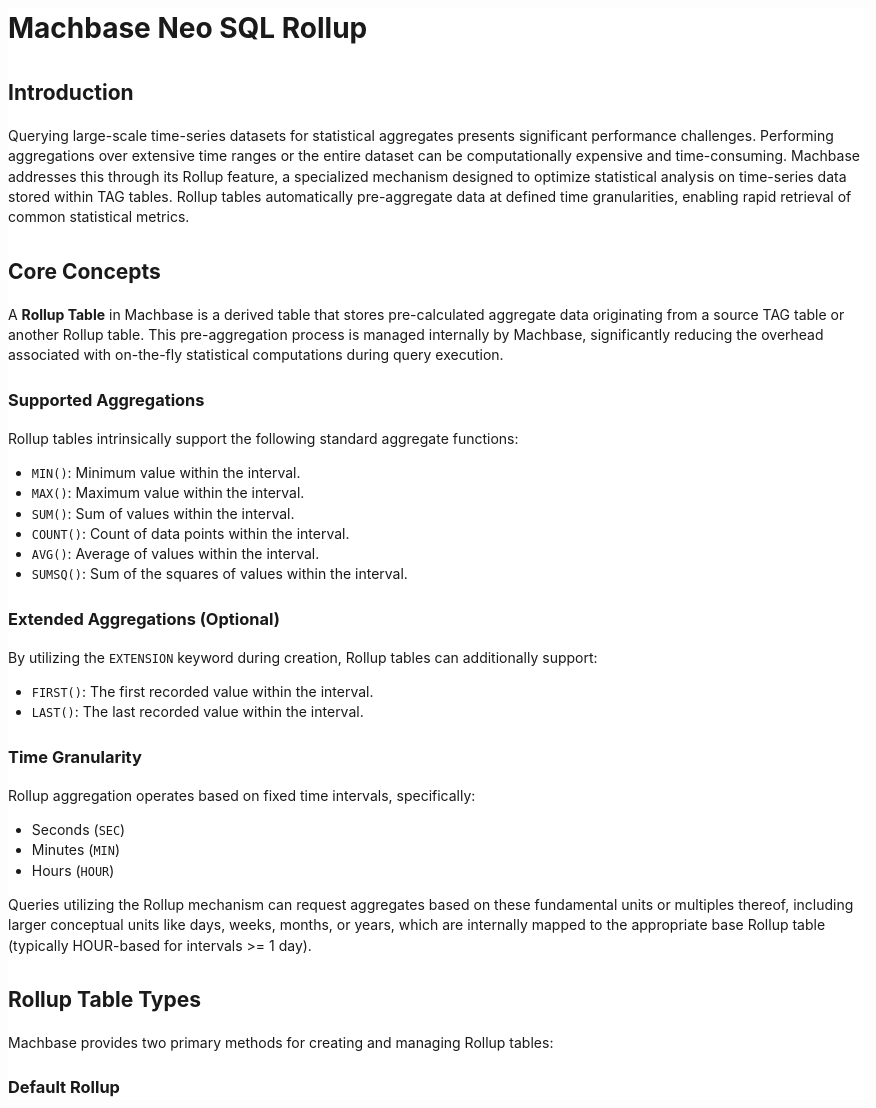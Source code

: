 # Machbase Neo SQL Rollup

## Introduction

Querying large-scale time-series datasets for statistical aggregates presents significant performance challenges. Performing aggregations over extensive time ranges or the entire dataset can be computationally expensive and time-consuming. Machbase addresses this through its Rollup feature, a specialized mechanism designed to optimize statistical analysis on time-series data stored within TAG tables. Rollup tables automatically pre-aggregate data at defined time granularities, enabling rapid retrieval of common statistical metrics.

## Core Concepts

A **Rollup Table** in Machbase is a derived table that stores pre-calculated aggregate data originating from a source TAG table or another Rollup table. This pre-aggregation process is managed internally by Machbase, significantly reducing the overhead associated with on-the-fly statistical computations during query execution.

### Supported Aggregations

Rollup tables intrinsically support the following standard aggregate functions:
*   `MIN()`: Minimum value within the interval.
*   `MAX()`: Maximum value within the interval.
*   `SUM()`: Sum of values within the interval.
*   `COUNT()`: Count of data points within the interval.
*   `AVG()`: Average of values within the interval.
*   `SUMSQ()`: Sum of the squares of values within the interval.

### Extended Aggregations (Optional)

By utilizing the `EXTENSION` keyword during creation, Rollup tables can additionally support:
*   `FIRST()`: The first recorded value within the interval.
*   `LAST()`: The last recorded value within the interval.

### Time Granularity

Rollup aggregation operates based on fixed time intervals, specifically:
*   Seconds (`SEC`)
*   Minutes (`MIN`)
*   Hours (`HOUR`)

Queries utilizing the Rollup mechanism can request aggregates based on these fundamental units or multiples thereof, including larger conceptual units like days, weeks, months, or years, which are internally mapped to the appropriate base Rollup table (typically HOUR-based for intervals >= 1 day).

## Rollup Table Types

Machbase provides two primary methods for creating and managing Rollup tables:

### Default Rollup
